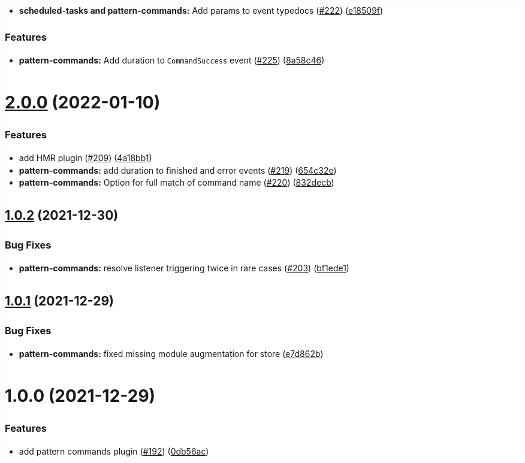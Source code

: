 -   **scheduled-tasks and pattern-commands:** Add params to event typedocs ([#222](https://github.com/sapphiredev/plugins/issues/222)) ([e18509f](https://github.com/sapphiredev/plugins/commit/e18509f2df3d3b1fd146e21c6dc199170d671b15))

### Features

-   **pattern-commands:** Add duration to `CommandSuccess` event ([#225](https://github.com/sapphiredev/plugins/issues/225)) ([8a58c46](https://github.com/sapphiredev/plugins/commit/8a58c462f3d198febab8a330ee5fac26911a0085))

# [2.0.0](https://github.com/sapphiredev/plugins/compare/@sapphire/plugin-pattern-commands@1.0.2...@sapphire/plugin-pattern-commands@2.0.0) (2022-01-10)

### Features

-   add HMR plugin ([#209](https://github.com/sapphiredev/plugins/issues/209)) ([4a18bb1](https://github.com/sapphiredev/plugins/commit/4a18bb1377a8d506fddc5bb991430503902d393b))
-   **pattern-commands:** add duration to finished and error events ([#219](https://github.com/sapphiredev/plugins/issues/219)) ([654c32e](https://github.com/sapphiredev/plugins/commit/654c32e17ab55a60b4593e4825e02feab10ee803))
-   **pattern-commands:** Option for full match of command name ([#220](https://github.com/sapphiredev/plugins/issues/220)) ([832decb](https://github.com/sapphiredev/plugins/commit/832decb947c500c3299212e4d352fa10940dba4a))

## [1.0.2](https://github.com/sapphiredev/plugins/compare/@sapphire/plugin-pattern-commands@1.0.1...@sapphire/plugin-pattern-commands@1.0.2) (2021-12-30)

### Bug Fixes

-   **pattern-commands:** resolve listener triggering twice in rare cases ([#203](https://github.com/sapphiredev/plugins/issues/203)) ([bf1ede1](https://github.com/sapphiredev/plugins/commit/bf1ede186bd85e6f135525ea5fdee8da08a94cf0))

## [1.0.1](https://github.com/sapphiredev/plugins/compare/@sapphire/plugin-pattern-commands@1.0.0...@sapphire/plugin-pattern-commands@1.0.1) (2021-12-29)

### Bug Fixes

-   **pattern-commands:** fixed missing module augmentation for store ([e7d862b](https://github.com/sapphiredev/plugins/commit/e7d862b8d67d89caed5fec240f7dfc7746130210))

# 1.0.0 (2021-12-29)

### Features

-   add pattern commands plugin ([#192](https://github.com/sapphiredev/plugins/issues/192)) ([0db56ac](https://github.com/sapphiredev/plugins/commit/0db56ac5391b6959ff6f2627623ae8ae6eef2541))

